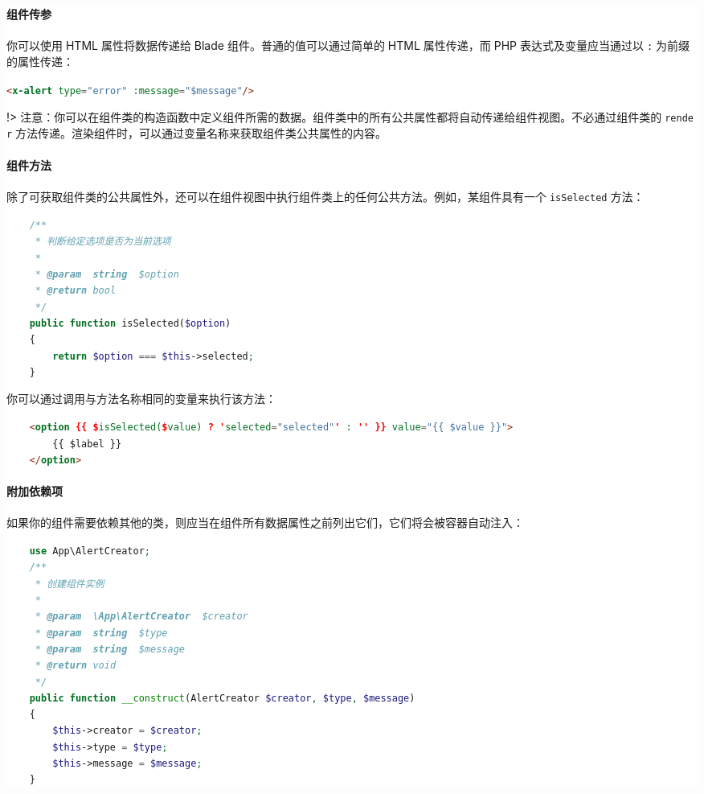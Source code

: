 #### 组件传参

你可以使用 HTML 属性将数据传递给 Blade 组件。普通的值可以通过简单的 HTML 属性传递，而 PHP 表达式及变量应当通过以 `:` 为前缀的属性传递：

```html
<x-alert type="error" :message="$message"/>
```

!> 注意：你可以在组件类的构造函数中定义组件所需的数据。组件类中的所有公共属性都将自动传递给组件视图。不必通过组件类的 `render` 方法传递。渲染组件时，可以通过变量名称来获取组件类公共属性的内容。

#### 组件方法

除了可获取组件类的公共属性外，还可以在组件视图中执行组件类上的任何公共方法。例如，某组件具有一个 `isSelected` 方法：

```php
    /**
     * 判断给定选项是否为当前选项
     *
     * @param  string  $option
     * @return bool
     */
    public function isSelected($option)
    {
        return $option === $this->selected;
    }
```

你可以通过调用与方法名称相同的变量来执行该方法：

```html
    <option {{ $isSelected($value) ? 'selected="selected"' : '' }} value="{{ $value }}">
        {{ $label }}
    </option>
```

#### 附加依赖项

如果你的组件需要依赖其他的类，则应当在组件所有数据属性之前列出它们，它们将会被容器自动注入：
```php
    use App\AlertCreator;
    /**
     * 创建组件实例
     *
     * @param  \App\AlertCreator  $creator
     * @param  string  $type
     * @param  string  $message
     * @return void
     */
    public function __construct(AlertCreator $creator, $type, $message)
    {
        $this->creator = $creator;
        $this->type = $type;
        $this->message = $message;
    }
```
